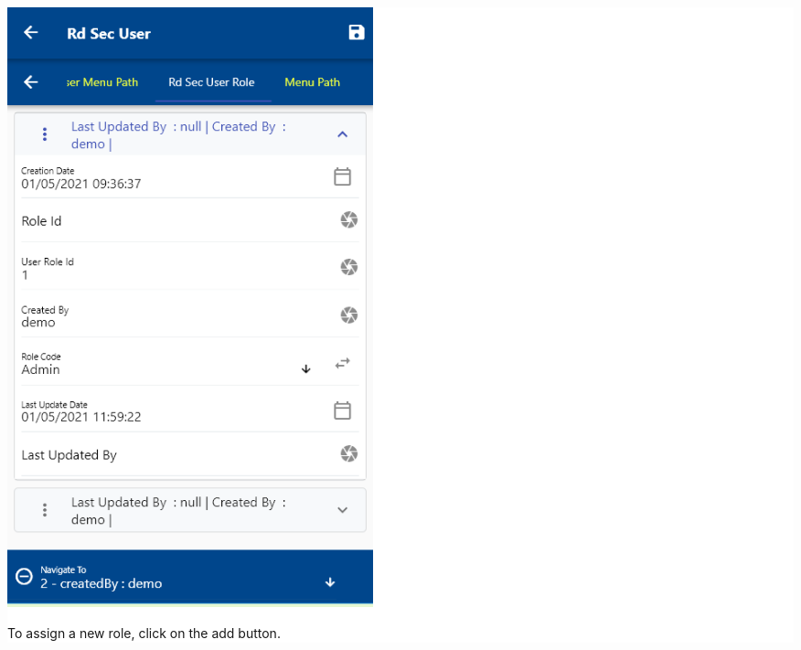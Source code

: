 <img src="/images/ScreenShots/ebs/install/ebs_install_07.PNG" width="400"/>

To assign a new role, click on the add button.
